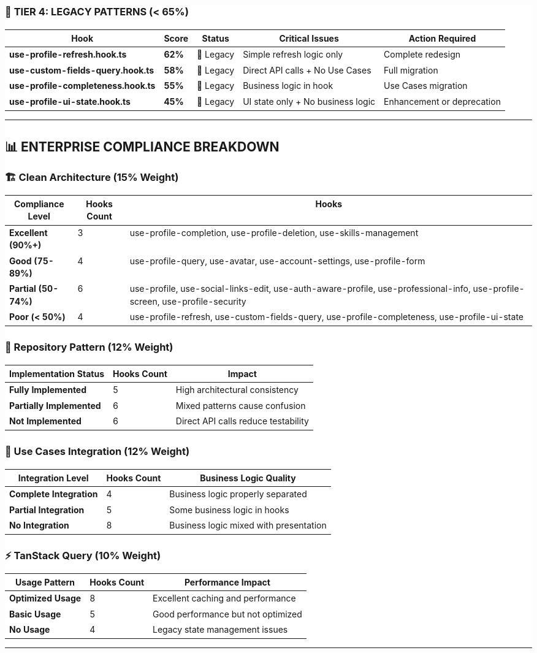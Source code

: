 ### 🔴 **TIER 4: LEGACY PATTERNS (< 65%)**

| Hook | Score | Status | Critical Issues | Action Required |
|------|-------|--------|----------------|-----------------|
| **use-profile-refresh.hook.ts** | **62%** | 🔴 Legacy | Simple refresh logic only | Complete redesign |
| **use-custom-fields-query.hook.ts** | **58%** | 🔴 Legacy | Direct API calls + No Use Cases | Full migration |
| **use-profile-completeness.hook.ts** | **55%** | 🔴 Legacy | Business logic in hook | Use Cases migration |
| **use-profile-ui-state.hook.ts** | **45%** | 🔴 Legacy | UI state only + No business logic | Enhancement or deprecation |

---

## 📊 ENTERPRISE COMPLIANCE BREAKDOWN

### **🏗️ Clean Architecture (15% Weight)**

| **Compliance Level** | **Hooks Count** | **Hooks** |
|---------------------|-----------------|-----------|
| **Excellent (90%+)** | 3 | use-profile-completion, use-profile-deletion, use-skills-management |
| **Good (75-89%)** | 4 | use-profile-query, use-avatar, use-account-settings, use-profile-form |
| **Partial (50-74%)** | 6 | use-profile, use-social-links-edit, use-auth-aware-profile, use-professional-info, use-profile-screen, use-profile-security |
| **Poor (< 50%)** | 4 | use-profile-refresh, use-custom-fields-query, use-profile-completeness, use-profile-ui-state |

### **🔄 Repository Pattern (12% Weight)**

| **Implementation Status** | **Hooks Count** | **Impact** |
|--------------------------|-----------------|------------|
| **Fully Implemented** | 5 | High architectural consistency |
| **Partially Implemented** | 6 | Mixed patterns cause confusion |
| **Not Implemented** | 6 | Direct API calls reduce testability |

### **🎯 Use Cases Integration (12% Weight)**

| **Integration Level** | **Hooks Count** | **Business Logic Quality** |
|----------------------|-----------------|---------------------------|
| **Complete Integration** | 4 | Business logic properly separated |
| **Partial Integration** | 5 | Some business logic in hooks |
| **No Integration** | 8 | Business logic mixed with presentation |

### **⚡ TanStack Query (10% Weight)**

| **Usage Pattern** | **Hooks Count** | **Performance Impact** |
|------------------|-----------------|----------------------|
| **Optimized Usage** | 8 | Excellent caching and performance |
| **Basic Usage** | 5 | Good performance but not optimized |
| **No Usage** | 4 | Legacy state management issues |

---
